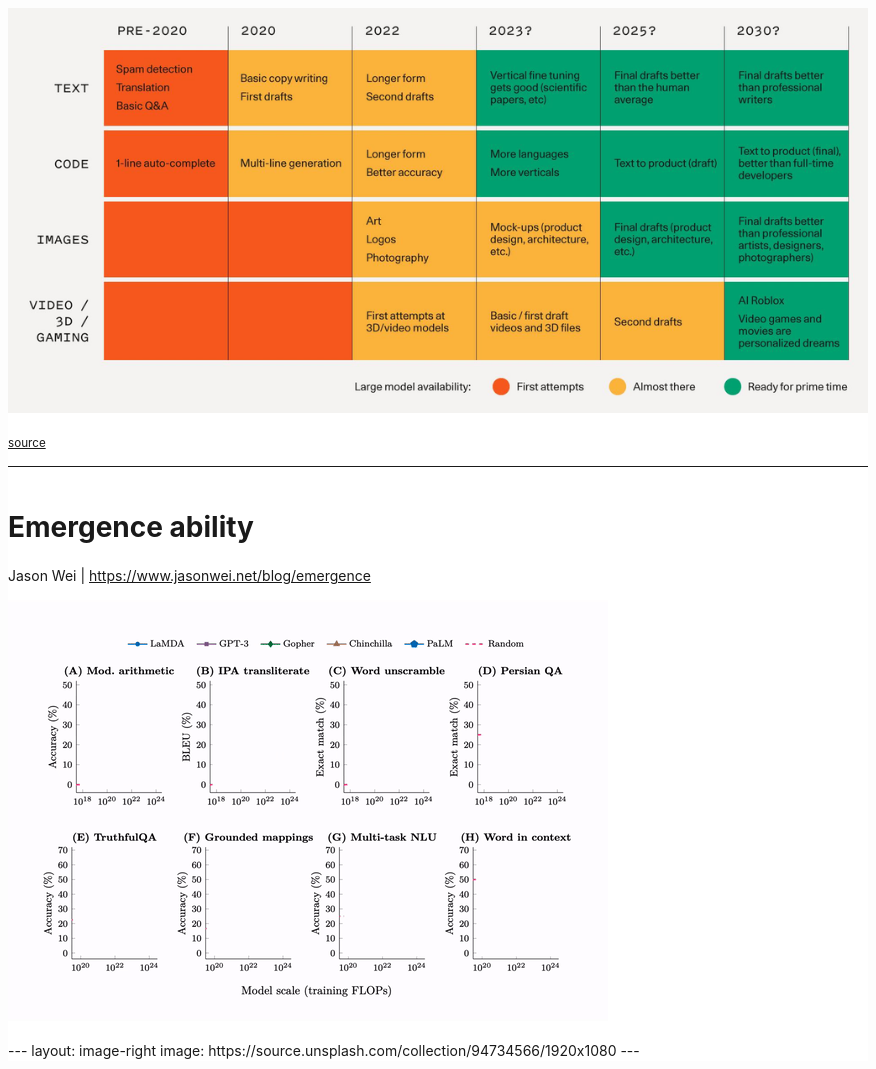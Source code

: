 ![](/images/2023-04-12-20-56-48.png)
</div>

<small>[source](https://www.sequoiacap.com/article/generative-ai-a-creative-new-world/)</small>

---

# Emergence ability
Jason Wei | https://www.jasonwei.net/blog/emergence

<div class="w-3/5 m-auto">

![](/images/emergence_ability.gif)
</div>
---
layout: image-right
image: https://source.unsplash.com/collection/94734566/1920x1080
---
